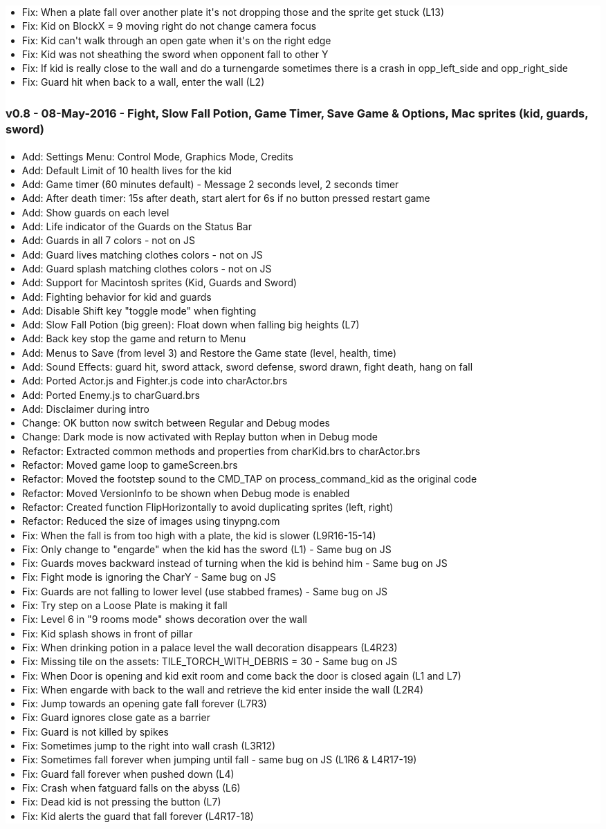 - Fix: When a plate fall over another plate it's not dropping those and the sprite get stuck (L13)
- Fix: Kid on BlockX = 9 moving right do not change camera focus
- Fix: Kid can't walk through an open gate when it's on the right edge
- Fix: Kid was not sheathing the sword when opponent fall to other Y
- Fix: If kid is really close to the wall and do a turnengarde sometimes there is a crash in opp_left_side and opp_right_side
- Fix: Guard hit when back to a wall, enter the wall (L2)

### v0.8 - 08-May-2016 - Fight, Slow Fall Potion, Game Timer, Save Game & Options, Mac sprites (kid, guards, sword)

- Add: Settings Menu: Control Mode, Graphics Mode, Credits
- Add: Default Limit of 10 health lives for the kid
- Add: Game timer (60 minutes default) - Message 2 seconds level, 2 seconds timer
- Add: After death timer: 15s after death, start alert for 6s if no button pressed restart game
- Add: Show guards on each level
- Add: Life indicator of the Guards on the Status Bar
- Add: Guards in all 7 colors - not on JS
- Add: Guard lives matching clothes colors - not on JS
- Add: Guard splash matching clothes colors - not on JS
- Add: Support for Macintosh sprites (Kid, Guards and Sword)
- Add: Fighting behavior for kid and guards
- Add: Disable Shift key "toggle mode" when fighting
- Add: Slow Fall Potion (big green): Float down when falling big heights (L7)
- Add: Back key stop the game and return to Menu
- Add: Menus to Save (from level 3) and Restore the Game state (level, health, time)
- Add: Sound Effects: guard hit, sword attack, sword defense, sword drawn, fight death, hang on fall
- Add: Ported Actor.js and Fighter.js code into charActor.brs
- Add: Ported Enemy.js to charGuard.brs
- Add: Disclaimer during intro
- Change: OK button now switch between Regular and Debug modes
- Change: Dark mode is now activated with Replay button when in Debug mode
- Refactor: Extracted common methods and properties from charKid.brs to charActor.brs
- Refactor: Moved game loop to gameScreen.brs
- Refactor: Moved the footstep sound to the CMD_TAP on process_command_kid as the original code
- Refactor: Moved VersionInfo to be shown when Debug mode is enabled
- Refactor: Created function FlipHorizontally to avoid duplicating sprites (left, right)
- Refactor: Reduced the size of images using tinypng.com
- Fix: When the fall is from too high with a plate, the kid is slower (L9R16-15-14)
- Fix: Only change to "engarde" when the kid has the sword (L1) - Same bug on JS
- Fix: Guards moves backward instead of turning when the kid is behind him - Same bug on JS
- Fix: Fight mode is ignoring the CharY - Same bug on JS
- Fix: Guards are not falling to lower level (use stabbed frames) - Same bug on JS
- Fix: Try step on a Loose Plate is making it fall
- Fix: Level 6 in "9 rooms mode" shows decoration over the wall
- Fix: Kid splash shows in front of pillar
- Fix: When drinking potion in a palace level the wall decoration disappears (L4R23)
- Fix: Missing tile on the assets: TILE_TORCH_WITH_DEBRIS = 30 - Same bug on JS
- Fix: When Door is opening and kid exit room and come back the door is closed again (L1 and L7)
- Fix: When engarde with back to the wall and retrieve the kid enter inside the wall (L2R4)
- Fix: Jump towards an opening gate fall forever (L7R3)
- Fix: Guard ignores close gate as a barrier
- Fix: Guard is not killed by spikes
- Fix: Sometimes jump to the right into wall crash (L3R12)
- Fix: Sometimes fall forever when jumping until fall - same bug on JS (L1R6 & L4R17-19)
- Fix: Guard fall forever when pushed down (L4)
- Fix: Crash when fatguard falls on the abyss (L6)
- Fix: Dead kid is not pressing the button (L7)
- Fix: Kid alerts the guard that fall forever (L4R17-18)
